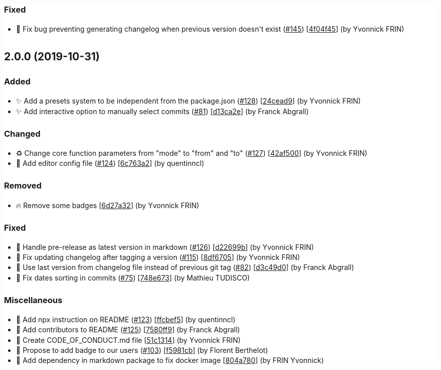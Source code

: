 ### Fixed

- 🐛 Fix bug preventing generating changelog when previous version doesn&#x27;t exist ([#145](https://github.com/frinyvonnick/gitmoji-changelog/issues/145)) [[4f04f45](https://github.com/frinyvonnick/gitmoji-changelog/commit/4f04f453af9c3fd82b388b082aa59b9a6f1d5374)] (by Yvonnick FRIN)

<a name="2.0.0"></a>
## 2.0.0 (2019-10-31)

### Added

- ✨ Add a presets system to be independent from the package.json ([#128](https://github.com/frinyvonnick/gitmoji-changelog/issues/128)) [[24cead9](https://github.com/frinyvonnick/gitmoji-changelog/commit/24cead964ef3e9c1b5b7df9d53bfe357298a9191)] (by Yvonnick FRIN)
- ✨ Add interactive option to manually select commits ([#81](https://github.com/frinyvonnick/gitmoji-changelog/issues/81)) [[d13ca2e](https://github.com/frinyvonnick/gitmoji-changelog/commit/d13ca2e1c77c3cd9694cde926442c303adb47fa3)] (by Franck Abgrall)

### Changed

- ♻️ Change core function parameters from &quot;mode&quot; to &quot;from&quot; and &quot;to&quot; ([#127](https://github.com/frinyvonnick/gitmoji-changelog/issues/127)) [[42af500](https://github.com/frinyvonnick/gitmoji-changelog/commit/42af500df1b9b9d738bf9d47674537b50dd90870)] (by Yvonnick FRIN)
- 🔧 Add editor config file ([#124](https://github.com/frinyvonnick/gitmoji-changelog/issues/124)) [[6c763a2](https://github.com/frinyvonnick/gitmoji-changelog/commit/6c763a2be93908232ffda7ca9d88499d38809c99)] (by quentinncl)

### Removed

- 🔥 Remove some badges [[6d27a32](https://github.com/frinyvonnick/gitmoji-changelog/commit/6d27a32b900a1d1462f39a92d09b5ab1407be25b)] (by Yvonnick FRIN)

### Fixed

- 🐛 Handle pre-release as latest version in markdown ([#126](https://github.com/frinyvonnick/gitmoji-changelog/issues/126)) [[d22699b](https://github.com/frinyvonnick/gitmoji-changelog/commit/d22699b6226cb03f634b22f65f0f825f980dc666)] (by Yvonnick FRIN)
- 🐛 Fix updating changelog after tagging a version ([#115](https://github.com/frinyvonnick/gitmoji-changelog/issues/115)) [[8df6705](https://github.com/frinyvonnick/gitmoji-changelog/commit/8df6705bc369bbec16cc2dc1ff08c0ae55c20da3)] (by Yvonnick FRIN)
- 🐛 Use last version from changelog file instead of previous git tag ([#82](https://github.com/frinyvonnick/gitmoji-changelog/issues/82)) [[d3c49d0](https://github.com/frinyvonnick/gitmoji-changelog/commit/d3c49d061cfbe2c271f9aa3739fae750dbf6327c)] (by Franck Abgrall)
- 🐛 Fix dates sorting in commits ([#75](https://github.com/frinyvonnick/gitmoji-changelog/issues/75)) [[748e673](https://github.com/frinyvonnick/gitmoji-changelog/commit/748e6732a18f8bc5c529db12a558c0ffb458c8a1)] (by Mathieu TUDISCO)

### Miscellaneous

- 📝 Add npx instruction on README ([#123](https://github.com/frinyvonnick/gitmoji-changelog/issues/123)) [[ffcbef5](https://github.com/frinyvonnick/gitmoji-changelog/commit/ffcbef55efd4558335f913d1c38411229a330a58)] (by quentinncl)
- 📝 Add contributors to README ([#125](https://github.com/frinyvonnick/gitmoji-changelog/issues/125)) [[7580ff9](https://github.com/frinyvonnick/gitmoji-changelog/commit/7580ff9c6598b92aa3375836ce0b568e8378c65f)] (by Franck Abgrall)
- 📝 Create CODE_OF_CONDUCT.md file [[51c1314](https://github.com/frinyvonnick/gitmoji-changelog/commit/51c1314fb0f6b2770bf2fdbdffc1912b8e06bbf7)] (by Yvonnick FRIN)
- 📝 Propose to add badge to our users ([#103](https://github.com/frinyvonnick/gitmoji-changelog/issues/103)) [[f5981cb](https://github.com/frinyvonnick/gitmoji-changelog/commit/f5981cbeb102c8b6d36427c64f5e4f31932a938a)] (by Florent Berthelot)
- 🐳 Add dependency in markdown package to fix docker image [[804a780](https://github.com/frinyvonnick/gitmoji-changelog/commit/804a780a957e2ae6364001331cd8ed818a9580a1)] (by FRIN Yvonnick)